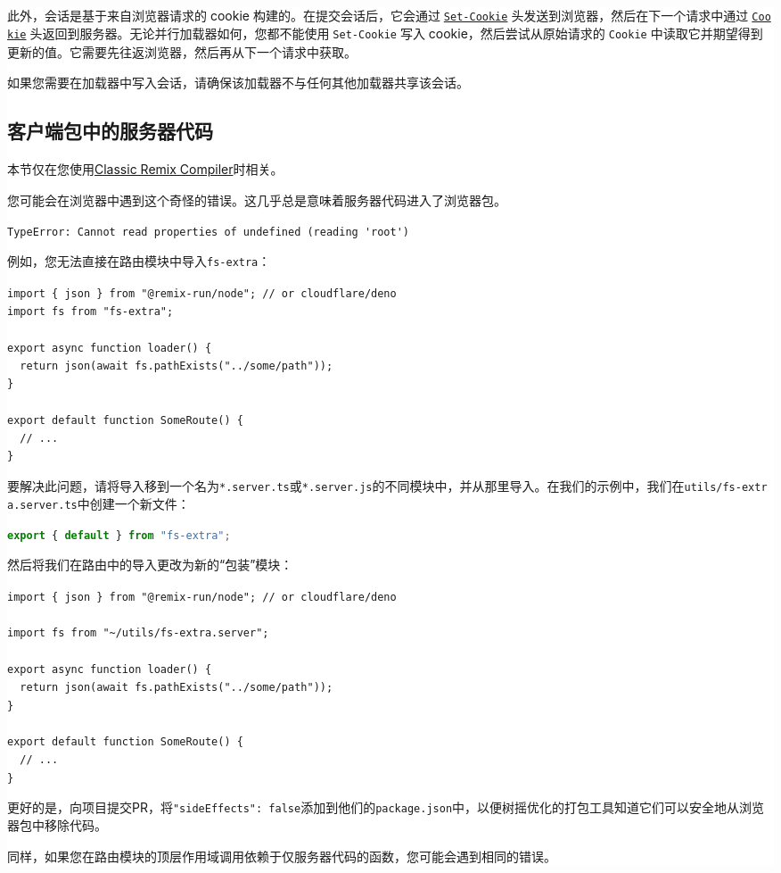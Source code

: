 此外，会话是基于来自浏览器请求的 cookie 构建的。在提交会话后，它会通过 [`Set-Cookie`][set_cookie_header] 头发送到浏览器，然后在下一个请求中通过 [`Cookie`][cookie_header] 头返回到服务器。无论并行加载器如何，您都不能使用 `Set-Cookie` 写入 cookie，然后尝试从原始请求的 `Cookie` 中读取它并期望得到更新的值。它需要先往返浏览器，然后再从下一个请求中获取。

如果您需要在加载器中写入会话，请确保该加载器不与任何其他加载器共享该会话。

## 客户端包中的服务器代码

<docs-warning>本节仅在您使用[Classic Remix Compiler][classic-remix-compiler]时相关。</docs-warning>

您可能会在浏览器中遇到这个奇怪的错误。这几乎总是意味着服务器代码进入了浏览器包。

```
TypeError: Cannot read properties of undefined (reading 'root')
```

例如，您无法直接在路由模块中导入`fs-extra`：

```tsx bad filename=app/routes/_index.tsx lines=[2] nocopy
import { json } from "@remix-run/node"; // or cloudflare/deno
import fs from "fs-extra";

export async function loader() {
  return json(await fs.pathExists("../some/path"));
}

export default function SomeRoute() {
  // ...
}
```

要解决此问题，请将导入移到一个名为`*.server.ts`或`*.server.js`的不同模块中，并从那里导入。在我们的示例中，我们在`utils/fs-extra.server.ts`中创建一个新文件：

```ts filename=app/utils/fs-extra.server.ts
export { default } from "fs-extra";
```

然后将我们在路由中的导入更改为新的“包装”模块：

```tsx filename=app/routes/_index.tsx lines=[3]
import { json } from "@remix-run/node"; // or cloudflare/deno

import fs from "~/utils/fs-extra.server";

export async function loader() {
  return json(await fs.pathExists("../some/path"));
}

export default function SomeRoute() {
  // ...
}
```

更好的是，向项目提交PR，将`"sideEffects": false`添加到他们的`package.json`中，以便树摇优化的打包工具知道它们可以安全地从浏览器包中移除代码。

同样，如果您在路由模块的顶层作用域调用依赖于仅服务器代码的函数，您可能会遇到相同的错误。


[esbuild]: https://esbuild.github.io
[parse_multipart_form_data_upload_handler]: ../utils/parse-multipart-form-data#uploadhandler
[server_dependencies_to_bundle]: ../file-conventions/remix-config#serverdependenciestobundle
[remix_config]: ../file-conventions/remix-config
[css_bundling]: ../styling/bundling
[esbuild_css_tree_shaking_issue]: https://github.com/evanw/esbuild/issues/1370
[fetch]: https://developer.mozilla.org/en-US/docs/Web/API/fetch
[set_cookie_header]: https://developer.mozilla.org/en-US/docs/Web/HTTP/Headers/Set-Cookie
[cookie_header]: https://developer.mozilla.org/en-US/docs/Web/HTTP/Headers/Cookie
[classic-remix-compiler]: ./vite#classic-remix-compiler-vs-remix-vite